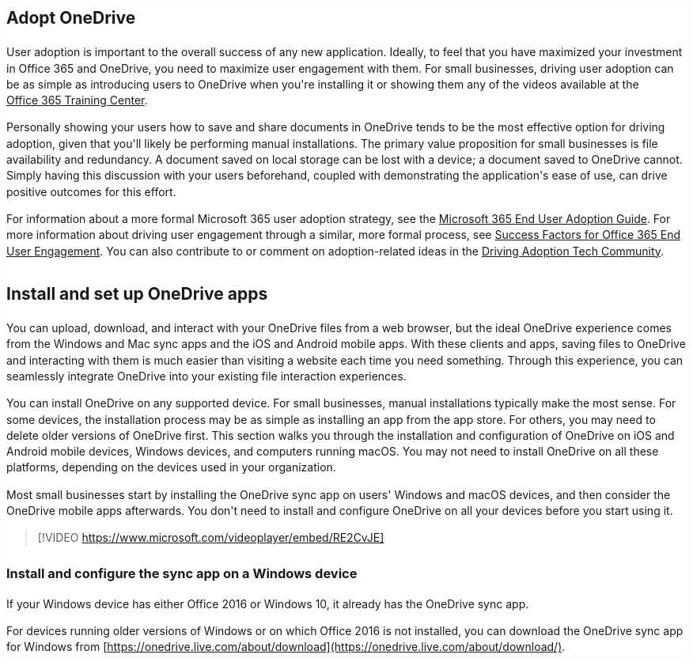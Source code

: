## Adopt OneDrive

User adoption is important to the overall success of any new application. Ideally, to feel that you have maximized your investment in Office 365 and OneDrive, you need to maximize user engagement with them. For small businesses, driving user adoption can be as simple as introducing users to OneDrive when you're installing it or showing them any of the videos available at the [Office 365 Training Center](https://support.office.com/office-training-center).

Personally showing your users how to save and share documents in OneDrive tends to be the most effective option for driving adoption, given that you'll likely be performing manual installations. The primary value proposition for small businesses is file availability and redundancy. A document saved on local storage can be lost with a device; a document saved to OneDrive cannot. Simply having this discussion with your users beforehand, coupled with demonstrating the application's ease of use, can drive positive outcomes for this effort.

For information about a more formal Microsoft 365 user adoption strategy, see the [Microsoft 365 End User Adoption Guide](https://fto365dev.blob.core.windows.net/media/Default/DocResources/en-us/Microsoft%20365%20User%20Adoption%20Guide.pdf). For more information about driving user engagement through a similar, more formal process, see [Success Factors for Office 365 End User Engagement](https://fto365dev.blob.core.windows.net/media/Default/DocResources/en-us/Resources/Office365_AdoptionBrochure_v2.0_Screen.pdf). You can also contribute to or comment on adoption-related ideas in the [Driving Adoption Tech Community](https://techcommunity.microsoft.com/t5/Driving-Adoption/ct-p/DrivingAdoption).


## Install and set up OneDrive apps

You can upload, download, and interact with your OneDrive files from a web browser, but the ideal OneDrive experience comes from the Windows and Mac sync apps and the iOS and Android mobile apps. With these clients and apps, saving files to OneDrive and interacting with them is much easier than visiting a website each time you need something. Through this experience, you can seamlessly integrate OneDrive into your existing file interaction experiences.

You can install OneDrive on any supported device. For small businesses, manual installations typically make the most sense. For some devices, the installation process may be as simple as installing an app from the app store. For others, you may need to delete older versions of OneDrive first. This section walks you through the installation and configuration of OneDrive on iOS and Android mobile devices, Windows devices, and computers running macOS. You may not need to install OneDrive on all these platforms, depending on the devices used in your organization.

Most small businesses start by installing the OneDrive sync app on users' Windows and macOS devices, and then consider the OneDrive mobile apps afterwards. You don't need to install and configure OneDrive on all your devices before you start using it.

> [!VIDEO https://www.microsoft.com/videoplayer/embed/RE2CvJE]

### Install and configure the sync app on a Windows device

If your Windows device has either Office 2016 or Windows 10, it already has the OneDrive sync app.

For devices running older versions of Windows or on which Office 2016 is not installed, you can download the OneDrive sync app for Windows from [https://onedrive.live.com/about/download](https://onedrive.live.com/about/download/).
